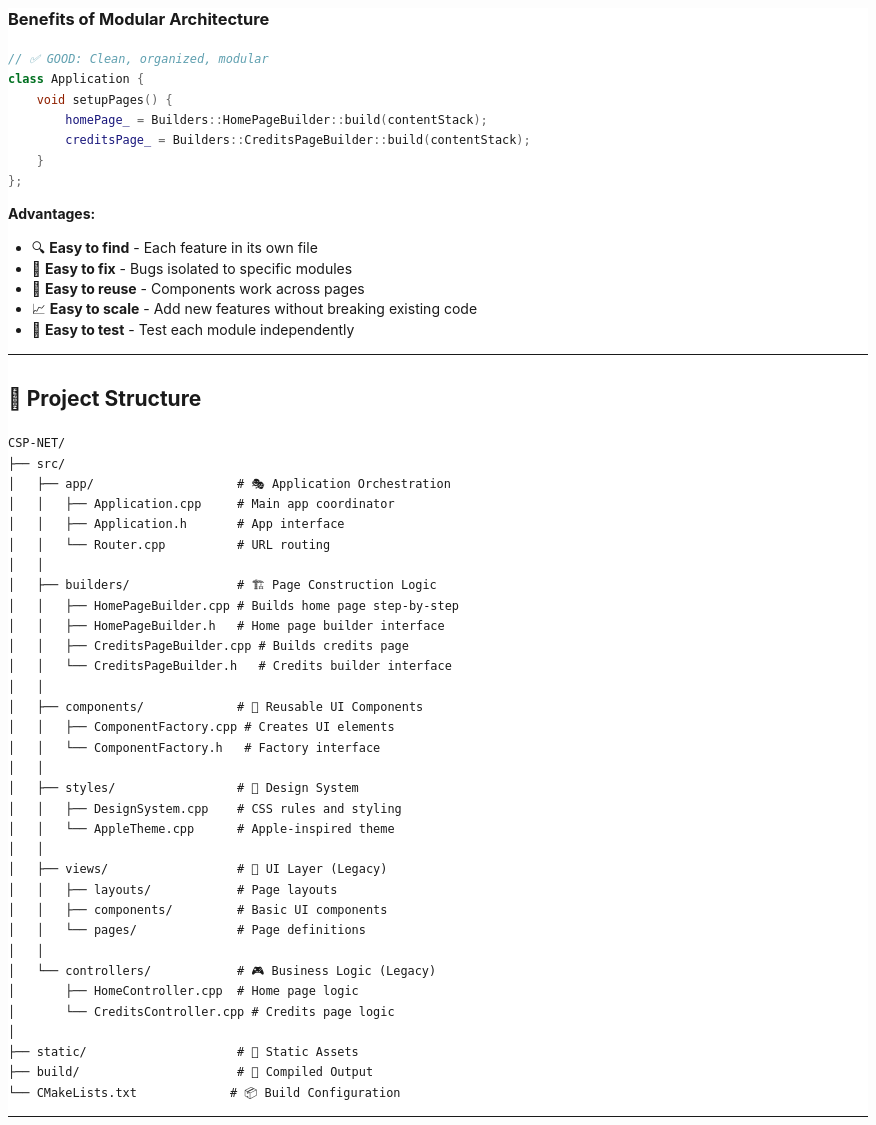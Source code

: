 ### Benefits of Modular Architecture
```cpp
// ✅ GOOD: Clean, organized, modular
class Application {
    void setupPages() {
        homePage_ = Builders::HomePageBuilder::build(contentStack);
        creditsPage_ = Builders::CreditsPageBuilder::build(contentStack);
    }
};
```

**Advantages:**
- 🔍 **Easy to find** - Each feature in its own file
- 🔧 **Easy to fix** - Bugs isolated to specific modules
- 🔄 **Easy to reuse** - Components work across pages
- 📈 **Easy to scale** - Add new features without breaking existing code
- 🧪 **Easy to test** - Test each module independently

---

## 📁 Project Structure

```
CSP-NET/
├── src/
│   ├── app/                    # 🎭 Application Orchestration
│   │   ├── Application.cpp     # Main app coordinator
│   │   ├── Application.h       # App interface
│   │   └── Router.cpp          # URL routing
│   │
│   ├── builders/               # 🏗️ Page Construction Logic
│   │   ├── HomePageBuilder.cpp # Builds home page step-by-step
│   │   ├── HomePageBuilder.h   # Home page builder interface
│   │   ├── CreditsPageBuilder.cpp # Builds credits page
│   │   └── CreditsPageBuilder.h   # Credits builder interface
│   │
│   ├── components/             # 🧩 Reusable UI Components
│   │   ├── ComponentFactory.cpp # Creates UI elements
│   │   └── ComponentFactory.h   # Factory interface
│   │
│   ├── styles/                 # 🎨 Design System
│   │   ├── DesignSystem.cpp    # CSS rules and styling
│   │   └── AppleTheme.cpp      # Apple-inspired theme
│   │
│   ├── views/                  # 📱 UI Layer (Legacy)
│   │   ├── layouts/            # Page layouts
│   │   ├── components/         # Basic UI components
│   │   └── pages/              # Page definitions
│   │
│   └── controllers/            # 🎮 Business Logic (Legacy)
│       ├── HomeController.cpp  # Home page logic
│       └── CreditsController.cpp # Credits page logic
│
├── static/                     # 📂 Static Assets
├── build/                      # 🔨 Compiled Output
└── CMakeLists.txt             # 📦 Build Configuration
```

---